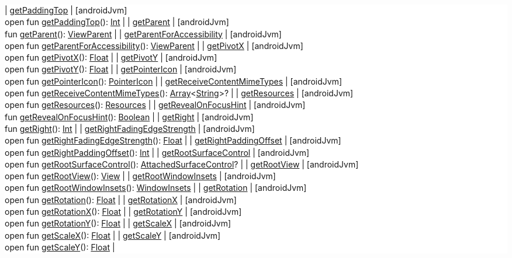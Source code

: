 | [getPaddingTop](../-type-attribute-view/index.md#-1783258814%2FFunctions%2F-912451524) | [androidJvm]<br>open fun [getPaddingTop](../-type-attribute-view/index.md#-1783258814%2FFunctions%2F-912451524)(): [Int](https://kotlinlang.org/api/latest/jvm/stdlib/kotlin/-int/index.html) |
| [getParent](../-type-attribute-view/index.md#1432027996%2FFunctions%2F-912451524) | [androidJvm]<br>fun [getParent](../-type-attribute-view/index.md#1432027996%2FFunctions%2F-912451524)(): [ViewParent](https://developer.android.com/reference/kotlin/android/view/ViewParent.html) |
| [getParentForAccessibility](../-type-attribute-view/index.md#-753511977%2FFunctions%2F-912451524) | [androidJvm]<br>open fun [getParentForAccessibility](../-type-attribute-view/index.md#-753511977%2FFunctions%2F-912451524)(): [ViewParent](https://developer.android.com/reference/kotlin/android/view/ViewParent.html) |
| [getPivotX](../-type-attribute-view/index.md#-1941206736%2FFunctions%2F-912451524) | [androidJvm]<br>open fun [getPivotX](../-type-attribute-view/index.md#-1941206736%2FFunctions%2F-912451524)(): [Float](https://kotlinlang.org/api/latest/jvm/stdlib/kotlin/-float/index.html) |
| [getPivotY](../-type-attribute-view/index.md#-1910186929%2FFunctions%2F-912451524) | [androidJvm]<br>open fun [getPivotY](../-type-attribute-view/index.md#-1910186929%2FFunctions%2F-912451524)(): [Float](https://kotlinlang.org/api/latest/jvm/stdlib/kotlin/-float/index.html) |
| [getPointerIcon](../-type-attribute-view/index.md#214208702%2FFunctions%2F-912451524) | [androidJvm]<br>open fun [getPointerIcon](../-type-attribute-view/index.md#214208702%2FFunctions%2F-912451524)(): [PointerIcon](https://developer.android.com/reference/kotlin/android/view/PointerIcon.html) |
| [getReceiveContentMimeTypes](../-type-attribute-view/index.md#868690821%2FFunctions%2F-912451524) | [androidJvm]<br>open fun [getReceiveContentMimeTypes](../-type-attribute-view/index.md#868690821%2FFunctions%2F-912451524)(): [Array](https://kotlinlang.org/api/latest/jvm/stdlib/kotlin/-array/index.html)&lt;[String](https://kotlinlang.org/api/latest/jvm/stdlib/kotlin/-string/index.html)&gt;? |
| [getResources](../-type-attribute-view/index.md#1448962959%2FFunctions%2F-912451524) | [androidJvm]<br>open fun [getResources](../-type-attribute-view/index.md#1448962959%2FFunctions%2F-912451524)(): [Resources](https://developer.android.com/reference/kotlin/android/content/res/Resources.html) |
| [getRevealOnFocusHint](../-type-attribute-view/index.md#-1418048479%2FFunctions%2F-912451524) | [androidJvm]<br>fun [getRevealOnFocusHint](../-type-attribute-view/index.md#-1418048479%2FFunctions%2F-912451524)(): [Boolean](https://kotlinlang.org/api/latest/jvm/stdlib/kotlin/-boolean/index.html) |
| [getRight](../-type-attribute-view/index.md#212844280%2FFunctions%2F-912451524) | [androidJvm]<br>fun [getRight](../-type-attribute-view/index.md#212844280%2FFunctions%2F-912451524)(): [Int](https://kotlinlang.org/api/latest/jvm/stdlib/kotlin/-int/index.html) |
| [getRightFadingEdgeStrength](../-type-attribute-view/index.md#-1162370559%2FFunctions%2F-912451524) | [androidJvm]<br>open fun [getRightFadingEdgeStrength](../-type-attribute-view/index.md#-1162370559%2FFunctions%2F-912451524)(): [Float](https://kotlinlang.org/api/latest/jvm/stdlib/kotlin/-float/index.html) |
| [getRightPaddingOffset](../-type-attribute-view/index.md#-1172529922%2FFunctions%2F-912451524) | [androidJvm]<br>open fun [getRightPaddingOffset](../-type-attribute-view/index.md#-1172529922%2FFunctions%2F-912451524)(): [Int](https://kotlinlang.org/api/latest/jvm/stdlib/kotlin/-int/index.html) |
| [getRootSurfaceControl](../-type-attribute-view/index.md#-1424147948%2FFunctions%2F-912451524) | [androidJvm]<br>open fun [getRootSurfaceControl](../-type-attribute-view/index.md#-1424147948%2FFunctions%2F-912451524)(): [AttachedSurfaceControl](https://developer.android.com/reference/kotlin/android/view/AttachedSurfaceControl.html)? |
| [getRootView](../-type-attribute-view/index.md#-62863937%2FFunctions%2F-912451524) | [androidJvm]<br>open fun [getRootView](../-type-attribute-view/index.md#-62863937%2FFunctions%2F-912451524)(): [View](https://developer.android.com/reference/kotlin/android/view/View.html) |
| [getRootWindowInsets](../-type-attribute-view/index.md#1756705150%2FFunctions%2F-912451524) | [androidJvm]<br>open fun [getRootWindowInsets](../-type-attribute-view/index.md#1756705150%2FFunctions%2F-912451524)(): [WindowInsets](https://developer.android.com/reference/kotlin/android/view/WindowInsets.html) |
| [getRotation](../-type-attribute-view/index.md#1541371080%2FFunctions%2F-912451524) | [androidJvm]<br>open fun [getRotation](../-type-attribute-view/index.md#1541371080%2FFunctions%2F-912451524)(): [Float](https://kotlinlang.org/api/latest/jvm/stdlib/kotlin/-float/index.html) |
| [getRotationX](../-type-attribute-view/index.md#1266583226%2FFunctions%2F-912451524) | [androidJvm]<br>open fun [getRotationX](../-type-attribute-view/index.md#1266583226%2FFunctions%2F-912451524)(): [Float](https://kotlinlang.org/api/latest/jvm/stdlib/kotlin/-float/index.html) |
| [getRotationY](../-type-attribute-view/index.md#1297603033%2FFunctions%2F-912451524) | [androidJvm]<br>open fun [getRotationY](../-type-attribute-view/index.md#1297603033%2FFunctions%2F-912451524)(): [Float](https://kotlinlang.org/api/latest/jvm/stdlib/kotlin/-float/index.html) |
| [getScaleX](../-type-attribute-view/index.md#892931128%2FFunctions%2F-912451524) | [androidJvm]<br>open fun [getScaleX](../-type-attribute-view/index.md#892931128%2FFunctions%2F-912451524)(): [Float](https://kotlinlang.org/api/latest/jvm/stdlib/kotlin/-float/index.html) |
| [getScaleY](../-type-attribute-view/index.md#923950935%2FFunctions%2F-912451524) | [androidJvm]<br>open fun [getScaleY](../-type-attribute-view/index.md#923950935%2FFunctions%2F-912451524)(): [Float](https://kotlinlang.org/api/latest/jvm/stdlib/kotlin/-float/index.html) |